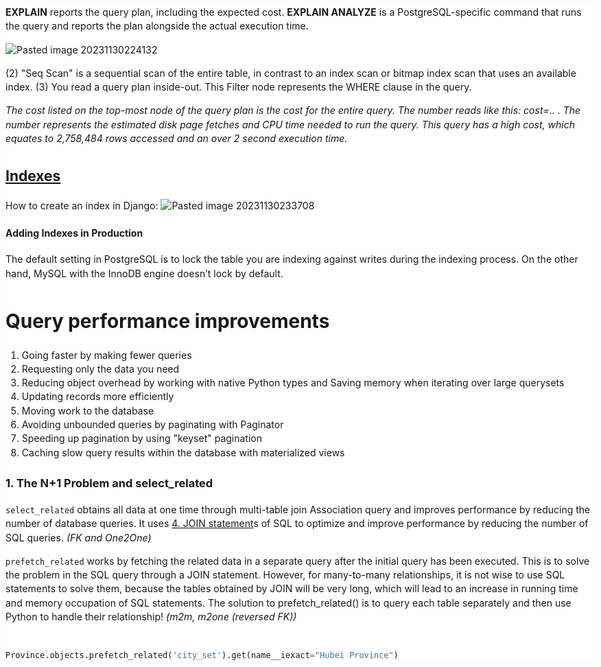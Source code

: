 **EXPLAIN** reports the query plan, including the expected cost. **EXPLAIN ANALYZE** is a PostgreSQL-specific command that runs the query and reports the plan alongside the actual execution time.

![Pasted image 20231130224132](Pasted%20image%2020231130224132.png)

(2) "Seq Scan" is a sequential scan of the entire table, in contrast to an index scan or bitmap index scan that uses an available index. 
(3) You read a query plan inside-out. This Filter node represents the WHERE clause in the query.

*The cost listed on the top-most node of the query plan is the cost for the entire query. The number reads like this: cost=.. . The number represents the estimated disk page fetches and CPU time needed to run the query. This query has a high cost, which equates to 2,758,484 rows accessed and an over 2 second execution time.*

## [Indexes](1.%20Software%20Engineering/3.%20Database/OTLP/SQL/2.%20Indexes/_Base.md)

How to create an index in Django:
![Pasted image 20231130233708](Pasted%20image%2020231130233708.png)

#### Adding Indexes in Production

The default setting in PostgreSQL is to lock the table you are indexing against writes during the indexing process. On the other hand, MySQL with the InnoDB engine doesn’t lock by default.

# Query performance improvements

1. Going faster by making fewer queries 
2. Requesting only the data you need 
3. Reducing object overhead by working with native Python types and Saving memory when iterating over large querysets 
4. Updating records more efficiently 
5. Moving work to the database 
6. Avoiding unbounded queries by paginating with Paginator 
7. Speeding up pagination by using "keyset" pagination 
8. Caching slow query results within the database with materialized views

### 1. The N+1 Problem and select_related

`select_related` obtains all data at one time through multi-table join Association query and improves performance by reducing the number of database queries. It uses [4. JOIN statement](4.%20JOIN%20statement.md)s of SQL to optimize and improve performance by reducing the number of SQL queries. *(FK and One2One)*

`prefetch_related` works by fetching the related data in a separate query after the initial query has been executed. This is to solve the problem in the SQL query through a JOIN statement. However, for many-to-many relationships, it is not wise to use SQL statements to solve them, because the tables obtained by JOIN will be very long, which will lead to an increase in running time and memory occupation of SQL statements. The solution to prefetch_related() is to query each table separately and then use Python to handle their relationship! *(m2m, m2one (reversed FK))*

```Python

Province.objects.prefetch_related('city_set').get(name__iexact="Hubei Province")
```
